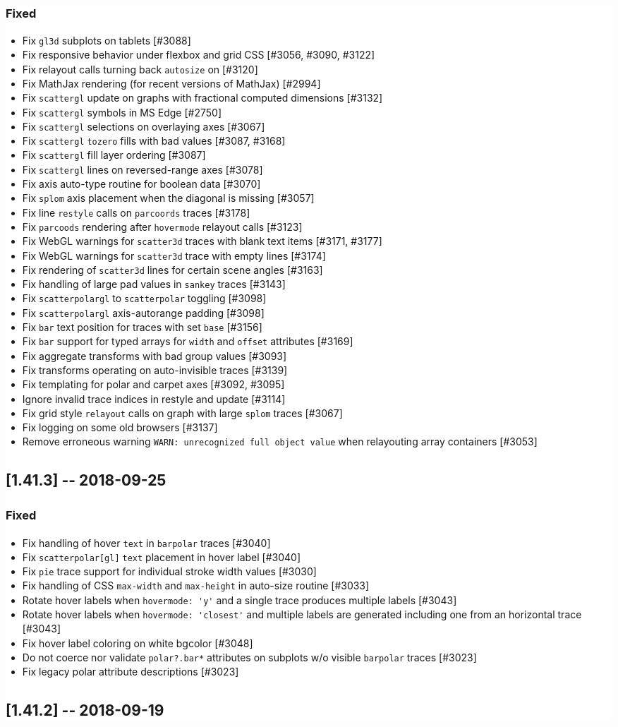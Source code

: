 ### Fixed
- Fix `gl3d` subplots on tablets [#3088]
- Fix responsive behavior under flexbox and grid CSS [#3056, #3090, #3122]
- Fix relayout calls turning back `autosize` on [#3120]
- Fix MathJax rendering (for recent versions of MathJax) [#2994]
- Fix `scattergl` update on graphs with fractional computed dimensions [#3132]
- Fix `scattergl` symbols in MS Edge [#2750]
- Fix `scattergl` selections on overlaying axes [#3067]
- Fix `scattergl` `tozero` fills with bad values [#3087, #3168]
- Fix `scattergl` fill layer ordering [#3087]
- Fix `scattergl` lines on reversed-range axes [#3078]
- Fix axis auto-type routine for boolean data [#3070]
- Fix `splom` axis placement when the diagonal is missing [#3057]
- Fix line `restyle` calls on `parcoords` traces [#3178]
- Fix `parcoods` rendering after `hovermode` relayout calls [#3123]
- Fix WebGL warnings for `scatter3d` traces with blank text items [#3171, #3177]
- Fix WebGL warnings for `scatter3d` trace with empty lines [#3174]
- Fix rendering of `scatter3d` lines for certain scene angles [#3163]
- Fix handling of large pad values in `sankey` traces [#3143]
- Fix `scatterpolargl`  to `scatterpolar` toggling [#3098]
- Fix `scatterpolargl` axis-autorange padding [#3098]
- Fix `bar` text position for traces with set `base` [#3156]
- Fix `bar` support for typed arrays for `width` and `offset` attributes [#3169]
- Fix aggregate transforms with bad group values [#3093]
- Fix transforms operating on auto-invisible traces [#3139]
- Fix templating for polar and carpet axes [#3092, #3095]
- Ignore invalid trace indices in restyle and update [#3114]
- Fix grid style `relayout` calls on graph with large `splom` traces [#3067]
- Fix logging on some old browsers [#3137]
- Remove erroneous warning `WARN: unrecognized full object value` when
  relayouting array containers [#3053]


## [1.41.3] -- 2018-09-25

### Fixed
- Fix handling of hover `text` in `barpolar` traces [#3040]
- Fix `scatterpolar[gl]` `text` placement in hover label [#3040]
- Fix `pie` trace support for individual stroke width values [#3030]
- Fix handling of CSS `max-width` and `max-height` in auto-size routine [#3033]
- Rotate hover labels when `hovermode: 'y'` and a single trace produces multiple
  labels [#3043]
- Rotate hover labels when `hovermode: 'closest'` and multiple labels are
  generated including one from an horizontal trace [#3043]
- Fix hover label coloring on white bgcolor [#3048]
- Do not coerce nor validate `polar?.bar*` attributes on
  subplots w/o visible `barpolar` traces [#3023]
- Fix legacy polar attribute descriptions [#3023]


## [1.41.2] -- 2018-09-19
